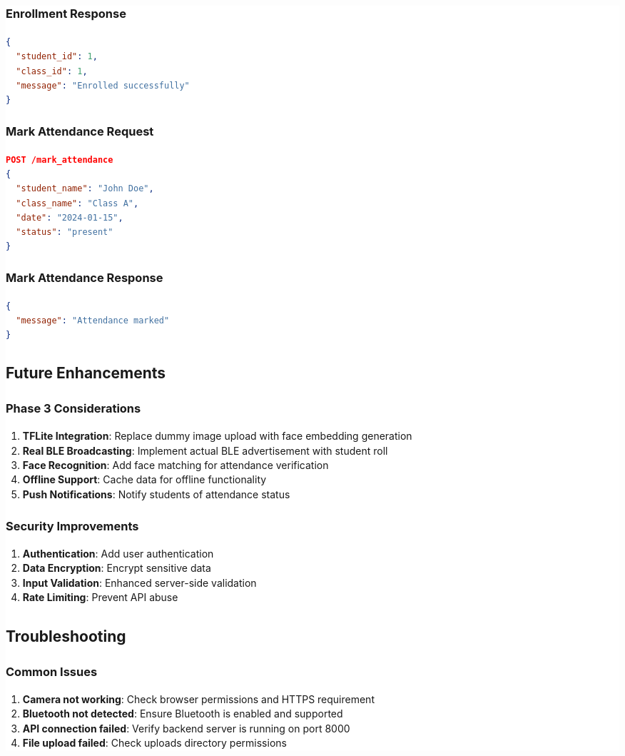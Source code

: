 ### Enrollment Response
```json
{
  "student_id": 1,
  "class_id": 1,
  "message": "Enrolled successfully"
}
```

### Mark Attendance Request
```json
POST /mark_attendance
{
  "student_name": "John Doe",
  "class_name": "Class A",
  "date": "2024-01-15",
  "status": "present"
}
```

### Mark Attendance Response
```json
{
  "message": "Attendance marked"
}
```

## Future Enhancements

### Phase 3 Considerations
1. **TFLite Integration**: Replace dummy image upload with face embedding generation
2. **Real BLE Broadcasting**: Implement actual BLE advertisement with student roll
3. **Face Recognition**: Add face matching for attendance verification
4. **Offline Support**: Cache data for offline functionality
5. **Push Notifications**: Notify students of attendance status

### Security Improvements
1. **Authentication**: Add user authentication
2. **Data Encryption**: Encrypt sensitive data
3. **Input Validation**: Enhanced server-side validation
4. **Rate Limiting**: Prevent API abuse

## Troubleshooting

### Common Issues
1. **Camera not working**: Check browser permissions and HTTPS requirement
2. **Bluetooth not detected**: Ensure Bluetooth is enabled and supported
3. **API connection failed**: Verify backend server is running on port 8000
4. **File upload failed**: Check uploads directory permissions
